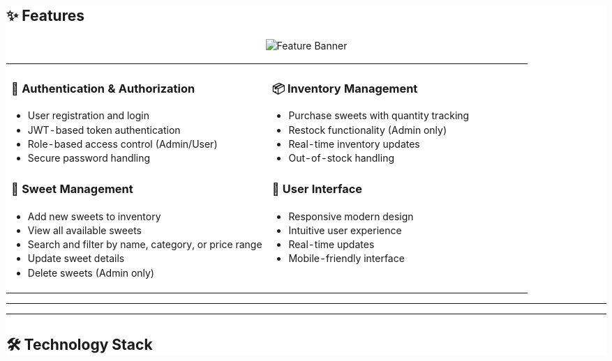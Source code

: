
## ✨ Features

<div align="center">

![Feature Banner](https://img.shields.io/badge/🎯-Features%20Showcase-blueviolet?style=for-the-badge)

</div>

<table>
<tr>
<td width="50%">

### 🔐 **Authentication & Authorization**
- User registration and login
- JWT-based token authentication
- Role-based access control (Admin/User)
- Secure password handling

### 🍬 **Sweet Management**
- Add new sweets to inventory
- View all available sweets
- Search and filter by name, category, or price range
- Update sweet details
- Delete sweets (Admin only)

</td>
<td width="50%">

### 📦 **Inventory Management**
- Purchase sweets with quantity tracking
- Restock functionality (Admin only)
- Real-time inventory updates
- Out-of-stock handling

### 🎨 **User Interface**
- Responsive modern design
- Intuitive user experience
- Real-time updates
- Mobile-friendly interface

</td>
</tr>
</table>

---

---

## 🛠 Technology Stack

<div align="center">
